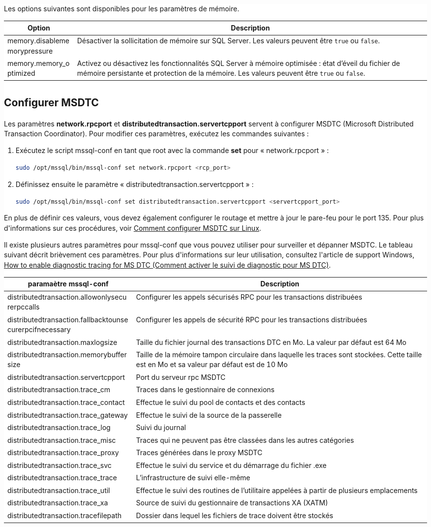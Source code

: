 Les options suivantes sont disponibles pour les paramètres de mémoire.

|Option |Description |
|--- |--- |
| memory.disablememorypressure | Désactiver la sollicitation de mémoire sur SQL Server. Les valeurs peuvent être `true` ou `false`. |
| memory.memory_optimized | Activez ou désactivez les fonctionnalités SQL Server à mémoire optimisée : état d’éveil du fichier de mémoire persistante et protection de la mémoire. Les valeurs peuvent être `true` ou `false`. |

## <a name="configure-msdtc"></a><a id="msdtc"></a> Configurer MSDTC

Les paramètres **network.rpcport** et **distributedtransaction.servertcpport** servent à configurer MSDTC (Microsoft Distributed Transaction Coordinator). Pour modifier ces paramètres, exécutez les commandes suivantes :

1. Exécutez le script mssql-conf en tant que root avec la commande **set** pour « network.rpcport » :

   ```bash
   sudo /opt/mssql/bin/mssql-conf set network.rpcport <rcp_port>
   ```

2. Définissez ensuite le paramètre « distributedtransaction.servertcpport » :

   ```bash
   sudo /opt/mssql/bin/mssql-conf set distributedtransaction.servertcpport <servertcpport_port>
   ```

En plus de définir ces valeurs, vous devez également configurer le routage et mettre à jour le pare-feu pour le port 135. Pour plus d'informations sur ces procédures, voir [Comment configurer MSDTC sur Linux](sql-server-linux-configure-msdtc.md).

Il existe plusieurs autres paramètres pour mssql-conf que vous pouvez utiliser pour surveiller et dépanner MSDTC. Le tableau suivant décrit brièvement ces paramètres. Pour plus d'informations sur leur utilisation, consultez l'article de support Windows, [How to enable diagnostic tracing for MS DTC (Comment activer le suivi de diagnostic pour MS DTC)](https://support.microsoft.com/help/926099/how-to-enable-diagnostic-tracing-for-ms-dtc-on-a-windows-based-compute).

| paramaètre mssql-conf | Description |
|---|---|
| distributedtransaction.allowonlysecurerpccalls | Configurer les appels sécurisés RPC pour les transactions distribuées |
| distributedtransaction.fallbacktounsecurerpcifnecessary | Configurer les appels de sécurité RPC pour les transactions distribuées |
| distributedtransaction.maxlogsize | Taille du fichier journal des transactions DTC en Mo. La valeur par défaut est 64 Mo |
| distributedtransaction.memorybuffersize | Taille de la mémoire tampon circulaire dans laquelle les traces sont stockées. Cette taille est en Mo et sa valeur par défaut est de 10 Mo |
| distributedtransaction.servertcpport | Port du serveur rpc MSDTC |
| distributedtransaction.trace_cm | Traces dans le gestionnaire de connexions |
| distributedtransaction.trace_contact | Effectue le suivi du pool de contacts et des contacts |
| distributedtransaction.trace_gateway | Effectue le suivi de la source de la passerelle |
| distributedtransaction.trace_log | Suivi du journal |
| distributedtransaction.trace_misc | Traces qui ne peuvent pas être classées dans les autres catégories |
| distributedtransaction.trace_proxy | Traces générées dans le proxy MSDTC |
| distributedtransaction.trace_svc | Effectue le suivi du service et du démarrage du fichier .exe |
| distributedtransaction.trace_trace | L’infrastructure de suivi elle-même |
| distributedtransaction.trace_util | Effectue le suivi des routines de l’utilitaire appelées à partir de plusieurs emplacements |
| distributedtransaction.trace_xa | Source de suivi du gestionnaire de transactions XA (XATM) |
| distributedtransaction.tracefilepath | Dossier dans lequel les fichiers de trace doivent être stockés |
